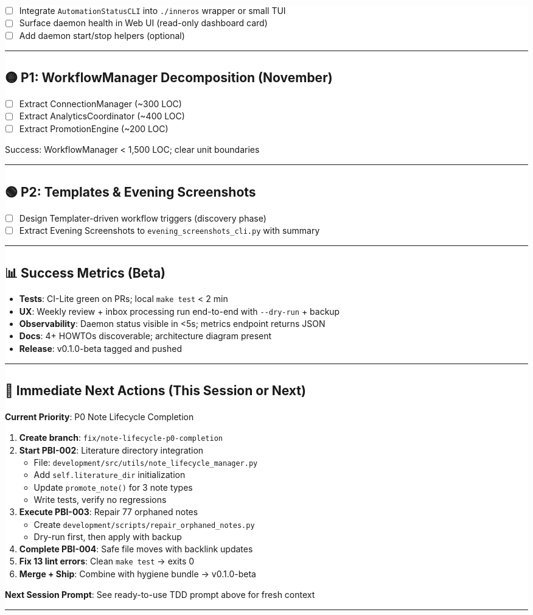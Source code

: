 - [ ] Integrate `AutomationStatusCLI` into `./inneros` wrapper or small TUI
- [ ] Surface daemon health in Web UI (read-only dashboard card)
- [ ] Add daemon start/stop helpers (optional)

---

## 🟡 P1: WorkflowManager Decomposition (November)

- [ ] Extract ConnectionManager (~300 LOC)
- [ ] Extract AnalyticsCoordinator (~400 LOC)
- [ ] Extract PromotionEngine (~200 LOC)

Success: WorkflowManager < 1,500 LOC; clear unit boundaries

---

## 🟢 P2: Templates & Evening Screenshots

- [ ] Design Templater-driven workflow triggers (discovery phase)
- [ ] Extract Evening Screenshots to `evening_screenshots_cli.py` with summary

---

## 📊 Success Metrics (Beta)

- **Tests**: CI-Lite green on PRs; local `make test` < 2 min
- **UX**: Weekly review + inbox processing run end-to-end with `--dry-run` + backup
- **Observability**: Daemon status visible in <5s; metrics endpoint returns JSON
- **Docs**: 4+ HOWTOs discoverable; architecture diagram present
- **Release**: v0.1.0-beta tagged and pushed

---

## 🚀 Immediate Next Actions (This Session or Next)

**Current Priority**: P0 Note Lifecycle Completion

1. **Create branch**: `fix/note-lifecycle-p0-completion`
2. **Start PBI-002**: Literature directory integration
   - File: `development/src/utils/note_lifecycle_manager.py`
   - Add `self.literature_dir` initialization
   - Update `promote_note()` for 3 note types
   - Write tests, verify no regressions
3. **Execute PBI-003**: Repair 77 orphaned notes
   - Create `development/scripts/repair_orphaned_notes.py`
   - Dry-run first, then apply with backup
4. **Complete PBI-004**: Safe file moves with backlink updates
5. **Fix 13 lint errors**: Clean `make test` → exits 0
6. **Merge + Ship**: Combine with hygiene bundle → v0.1.0-beta

**Next Session Prompt**: See ready-to-use TDD prompt above for fresh context

---
